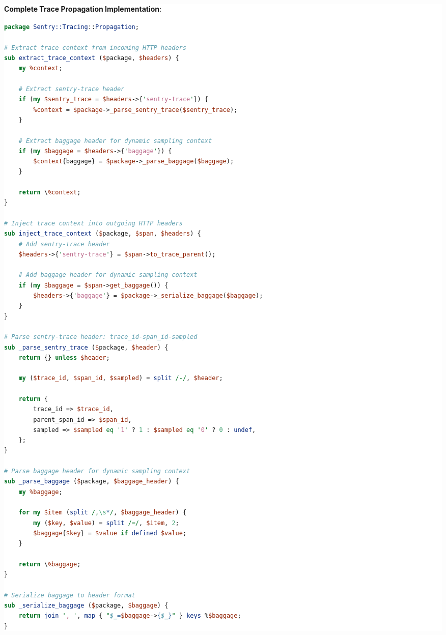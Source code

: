 **Complete Trace Propagation Implementation**:

```perl
package Sentry::Tracing::Propagation;

# Extract trace context from incoming HTTP headers
sub extract_trace_context ($package, $headers) {
    my %context;
    
    # Extract sentry-trace header
    if (my $sentry_trace = $headers->{'sentry-trace'}) {
        %context = $package->_parse_sentry_trace($sentry_trace);
    }
    
    # Extract baggage header for dynamic sampling context
    if (my $baggage = $headers->{'baggage'}) {
        $context{baggage} = $package->_parse_baggage($baggage);
    }
    
    return \%context;
}

# Inject trace context into outgoing HTTP headers
sub inject_trace_context ($package, $span, $headers) {
    # Add sentry-trace header
    $headers->{'sentry-trace'} = $span->to_trace_parent();
    
    # Add baggage header for dynamic sampling context
    if (my $baggage = $span->get_baggage()) {
        $headers->{'baggage'} = $package->_serialize_baggage($baggage);
    }
}

# Parse sentry-trace header: trace_id-span_id-sampled
sub _parse_sentry_trace ($package, $header) {
    return {} unless $header;
    
    my ($trace_id, $span_id, $sampled) = split /-/, $header;
    
    return {
        trace_id => $trace_id,
        parent_span_id => $span_id,
        sampled => $sampled eq '1' ? 1 : $sampled eq '0' ? 0 : undef,
    };
}

# Parse baggage header for dynamic sampling context
sub _parse_baggage ($package, $baggage_header) {
    my %baggage;
    
    for my $item (split /,\s*/, $baggage_header) {
        my ($key, $value) = split /=/, $item, 2;
        $baggage{$key} = $value if defined $value;
    }
    
    return \%baggage;
}

# Serialize baggage to header format
sub _serialize_baggage ($package, $baggage) {
    return join ', ', map { "$_=$baggage->{$_}" } keys %$baggage;
}
```
